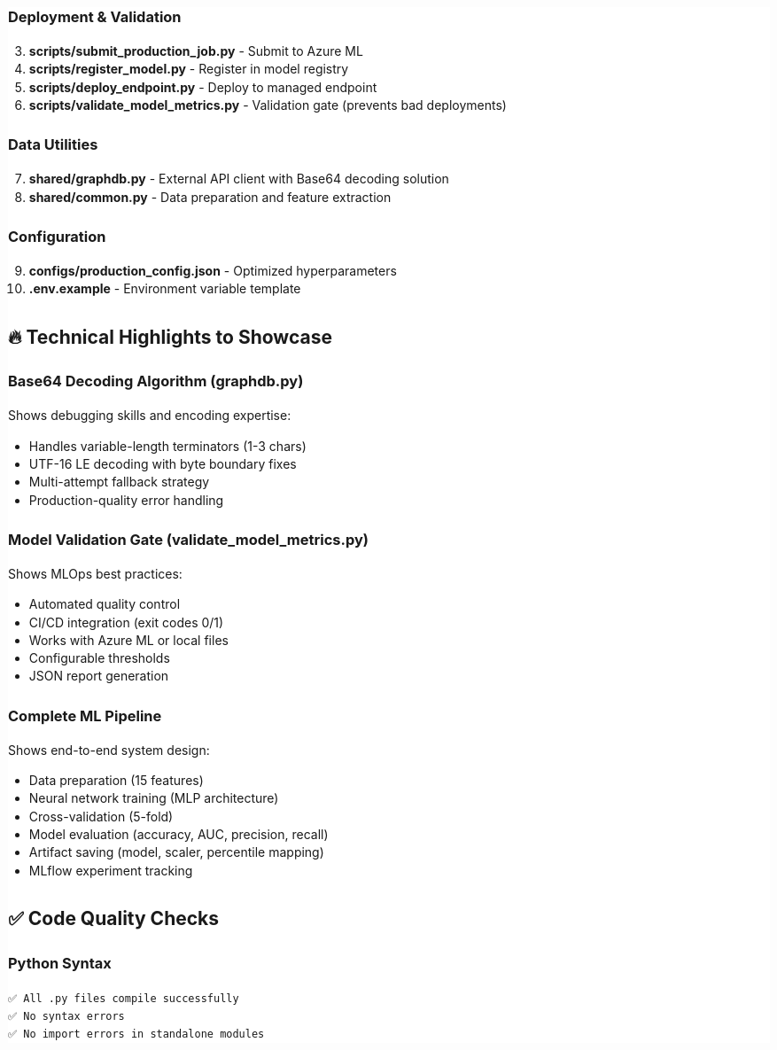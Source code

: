 ### Deployment & Validation
3. **scripts/submit_production_job.py** - Submit to Azure ML
4. **scripts/register_model.py** - Register in model registry
5. **scripts/deploy_endpoint.py** - Deploy to managed endpoint
6. **scripts/validate_model_metrics.py** - Validation gate (prevents bad deployments)

### Data Utilities
7. **shared/graphdb.py** - External API client with Base64 decoding solution
8. **shared/common.py** - Data preparation and feature extraction

### Configuration
9. **configs/production_config.json** - Optimized hyperparameters
10. **.env.example** - Environment variable template

## 🔥 Technical Highlights to Showcase

### Base64 Decoding Algorithm (graphdb.py)
Shows debugging skills and encoding expertise:
- Handles variable-length terminators (1-3 chars)
- UTF-16 LE decoding with byte boundary fixes
- Multi-attempt fallback strategy
- Production-quality error handling

### Model Validation Gate (validate_model_metrics.py)
Shows MLOps best practices:
- Automated quality control
- CI/CD integration (exit codes 0/1)
- Works with Azure ML or local files
- Configurable thresholds
- JSON report generation

### Complete ML Pipeline
Shows end-to-end system design:
- Data preparation (15 features)
- Neural network training (MLP architecture)
- Cross-validation (5-fold)
- Model evaluation (accuracy, AUC, precision, recall)
- Artifact saving (model, scaler, percentile mapping)
- MLflow experiment tracking

## ✅ Code Quality Checks

### Python Syntax
```bash
✅ All .py files compile successfully
✅ No syntax errors
✅ No import errors in standalone modules
```
